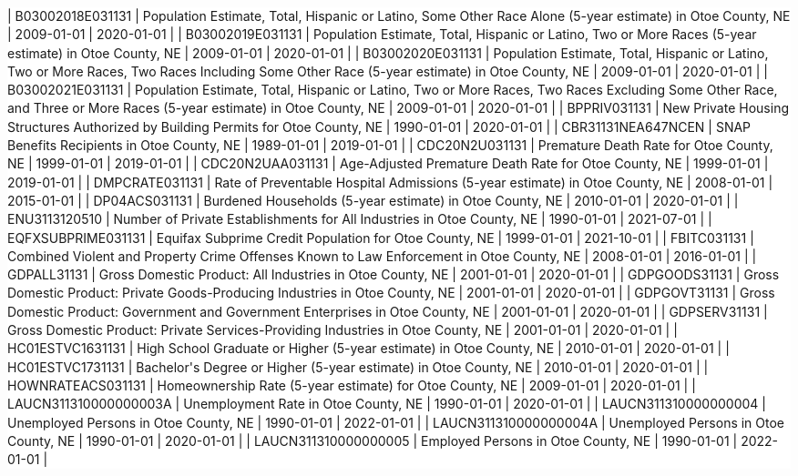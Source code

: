 | B03002018E031131          | Population Estimate, Total, Hispanic or Latino, Some Other Race Alone (5-year estimate) in Otoe County, NE                                                               | 2009-01-01          | 2020-01-01        |
| B03002019E031131          | Population Estimate, Total, Hispanic or Latino, Two or More Races (5-year estimate) in Otoe County, NE                                                                   | 2009-01-01          | 2020-01-01        |
| B03002020E031131          | Population Estimate, Total, Hispanic or Latino, Two or More Races, Two Races Including Some Other Race (5-year estimate) in Otoe County, NE                              | 2009-01-01          | 2020-01-01        |
| B03002021E031131          | Population Estimate, Total, Hispanic or Latino, Two or More Races, Two Races Excluding Some Other Race, and Three or More Races (5-year estimate) in Otoe County, NE     | 2009-01-01          | 2020-01-01        |
| BPPRIV031131              | New Private Housing Structures Authorized by Building Permits for Otoe County, NE                                                                                        | 1990-01-01          | 2020-01-01        |
| CBR31131NEA647NCEN        | SNAP Benefits Recipients in Otoe County, NE                                                                                                                              | 1989-01-01          | 2019-01-01        |
| CDC20N2U031131            | Premature Death Rate for Otoe County, NE                                                                                                                                 | 1999-01-01          | 2019-01-01        |
| CDC20N2UAA031131          | Age-Adjusted Premature Death Rate for Otoe County, NE                                                                                                                    | 1999-01-01          | 2019-01-01        |
| DMPCRATE031131            | Rate of Preventable Hospital Admissions (5-year estimate) in Otoe County, NE                                                                                             | 2008-01-01          | 2015-01-01        |
| DP04ACS031131             | Burdened Households (5-year estimate) in Otoe County, NE                                                                                                                 | 2010-01-01          | 2020-01-01        |
| ENU3113120510             | Number of Private Establishments for All Industries in Otoe County, NE                                                                                                   | 1990-01-01          | 2021-07-01        |
| EQFXSUBPRIME031131        | Equifax Subprime Credit Population for Otoe County, NE                                                                                                                   | 1999-01-01          | 2021-10-01        |
| FBITC031131               | Combined Violent and Property Crime Offenses Known to Law Enforcement in Otoe County, NE                                                                                 | 2008-01-01          | 2016-01-01        |
| GDPALL31131               | Gross Domestic Product: All Industries in Otoe County, NE                                                                                                                | 2001-01-01          | 2020-01-01        |
| GDPGOODS31131             | Gross Domestic Product: Private Goods-Producing Industries in Otoe County, NE                                                                                            | 2001-01-01          | 2020-01-01        |
| GDPGOVT31131              | Gross Domestic Product: Government and Government Enterprises in Otoe County, NE                                                                                         | 2001-01-01          | 2020-01-01        |
| GDPSERV31131              | Gross Domestic Product: Private Services-Providing Industries in Otoe County, NE                                                                                         | 2001-01-01          | 2020-01-01        |
| HC01ESTVC1631131          | High School Graduate or Higher (5-year estimate) in Otoe County, NE                                                                                                      | 2010-01-01          | 2020-01-01        |
| HC01ESTVC1731131          | Bachelor's Degree or Higher (5-year estimate) in Otoe County, NE                                                                                                         | 2010-01-01          | 2020-01-01        |
| HOWNRATEACS031131         | Homeownership Rate (5-year estimate) for Otoe County, NE                                                                                                                 | 2009-01-01          | 2020-01-01        |
| LAUCN311310000000003A     | Unemployment Rate in Otoe County, NE                                                                                                                                     | 1990-01-01          | 2020-01-01        |
| LAUCN311310000000004      | Unemployed Persons in Otoe County, NE                                                                                                                                    | 1990-01-01          | 2022-01-01        |
| LAUCN311310000000004A     | Unemployed Persons in Otoe County, NE                                                                                                                                    | 1990-01-01          | 2020-01-01        |
| LAUCN311310000000005      | Employed Persons in Otoe County, NE                                                                                                                                      | 1990-01-01          | 2022-01-01        |